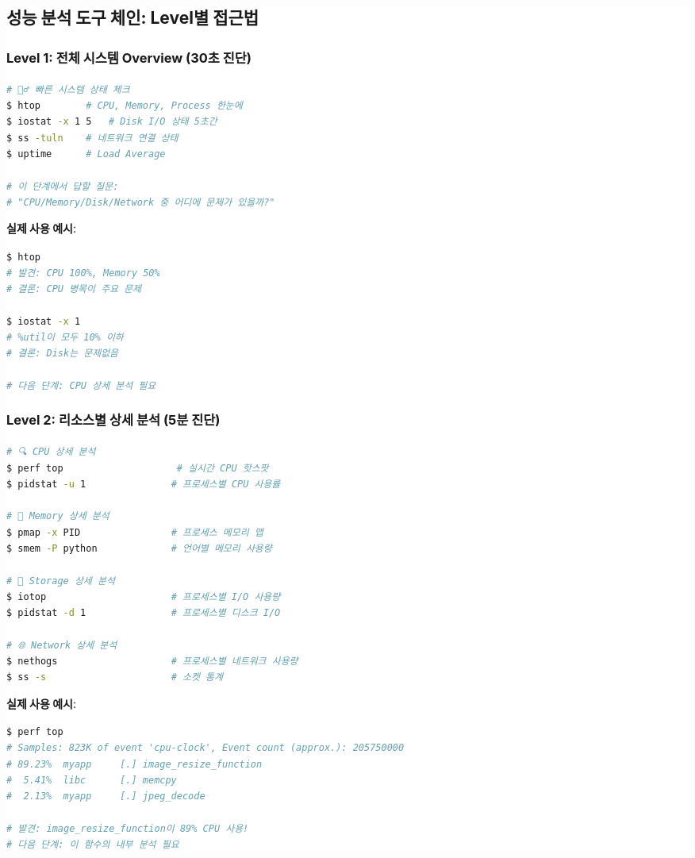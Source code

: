 ## 성능 분석 도구 체인: Level별 접근법

### Level 1: 전체 시스템 Overview (30초 진단)

```bash
# 🏃‍♂️ 빠른 시스템 상태 체크
$ htop        # CPU, Memory, Process 한눈에
$ iostat -x 1 5   # Disk I/O 상태 5초간
$ ss -tuln    # 네트워크 연결 상태
$ uptime      # Load Average

# 이 단계에서 답할 질문:
# "CPU/Memory/Disk/Network 중 어디에 문제가 있을까?"
```

**실제 사용 예시**:

```bash
$ htop
# 발견: CPU 100%, Memory 50%
# 결론: CPU 병목이 주요 문제

$ iostat -x 1
# %util이 모두 10% 이하
# 결론: Disk는 문제없음

# 다음 단계: CPU 상세 분석 필요
```

### Level 2: 리소스별 상세 분석 (5분 진단)

```bash
# 🔍 CPU 상세 분석
$ perf top                    # 실시간 CPU 핫스팟
$ pidstat -u 1               # 프로세스별 CPU 사용률

# 🧠 Memory 상세 분석
$ pmap -x PID                # 프로세스 메모리 맵
$ smem -P python             # 언어별 메모리 사용량

# 💾 Storage 상세 분석
$ iotop                      # 프로세스별 I/O 사용량
$ pidstat -d 1               # 프로세스별 디스크 I/O

# 🌐 Network 상세 분석
$ nethogs                    # 프로세스별 네트워크 사용량
$ ss -s                      # 소켓 통계
```

**실제 사용 예시**:

```bash
$ perf top
# Samples: 823K of event 'cpu-clock', Event count (approx.): 205750000
# 89.23%  myapp     [.] image_resize_function
#  5.41%  libc      [.] memcpy
#  2.13%  myapp     [.] jpeg_decode

# 발견: image_resize_function이 89% CPU 사용!
# 다음 단계: 이 함수의 내부 분석 필요
```
